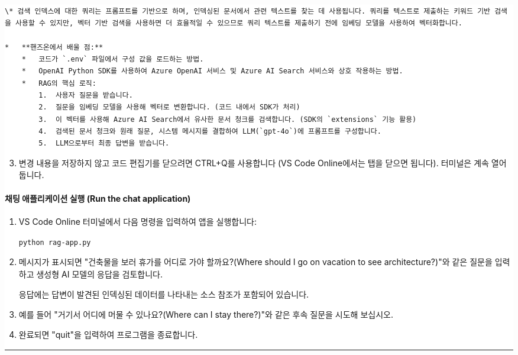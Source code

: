    \* 검색 인덱스에 대한 쿼리는 프롬프트를 기반으로 하며, 인덱싱된 문서에서 관련 텍스트를 찾는 데 사용됩니다. 쿼리를 텍스트로 제출하는 키워드 기반 검색을 사용할 수 있지만, 벡터 기반 검색을 사용하면 더 효율적일 수 있으므로 쿼리 텍스트를 제출하기 전에 임베딩 모델을 사용하여 벡터화합니다.

    *   **핸즈온에서 배울 점:**
        *   코드가 `.env` 파일에서 구성 값을 로드하는 방법.
        *   OpenAI Python SDK를 사용하여 Azure OpenAI 서비스 및 Azure AI Search 서비스와 상호 작용하는 방법.
        *   RAG의 핵심 로직:
            1.  사용자 질문을 받습니다.
            2.  질문을 임베딩 모델을 사용해 벡터로 변환합니다. (코드 내에서 SDK가 처리)
            3.  이 벡터를 사용해 Azure AI Search에서 유사한 문서 청크를 검색합니다. (SDK의 `extensions` 기능 활용)
            4.  검색된 문서 청크와 원래 질문, 시스템 메시지를 결합하여 LLM(`gpt-4o`)에 프롬프트를 구성합니다.
            5.  LLM으로부터 최종 답변을 받습니다.

3.  변경 내용을 저장하지 않고 코드 편집기를 닫으려면 CTRL+Q를 사용합니다 (VS Code Online에서는 탭을 닫으면 됩니다). 터미널은 계속 열어둡니다.

#### 채팅 애플리케이션 실행 (Run the chat application)

1.  VS Code Online 터미널에서 다음 명령을 입력하여 앱을 실행합니다:

    ```bash
    python rag-app.py
    ```

2.  메시지가 표시되면 "건축물을 보러 휴가를 어디로 가야 할까요?(Where should I go on vacation to see architecture?)"와 같은 질문을 입력하고 생성형 AI 모델의 응답을 검토합니다.

    응답에는 답변이 발견된 인덱싱된 데이터를 나타내는 소스 참조가 포함되어 있습니다.

3.  예를 들어 "거기서 어디에 머물 수 있나요?(Where can I stay there?)"와 같은 후속 질문을 시도해 보십시오.

4.  완료되면 "quit"을 입력하여 프로그램을 종료합니다.

---
